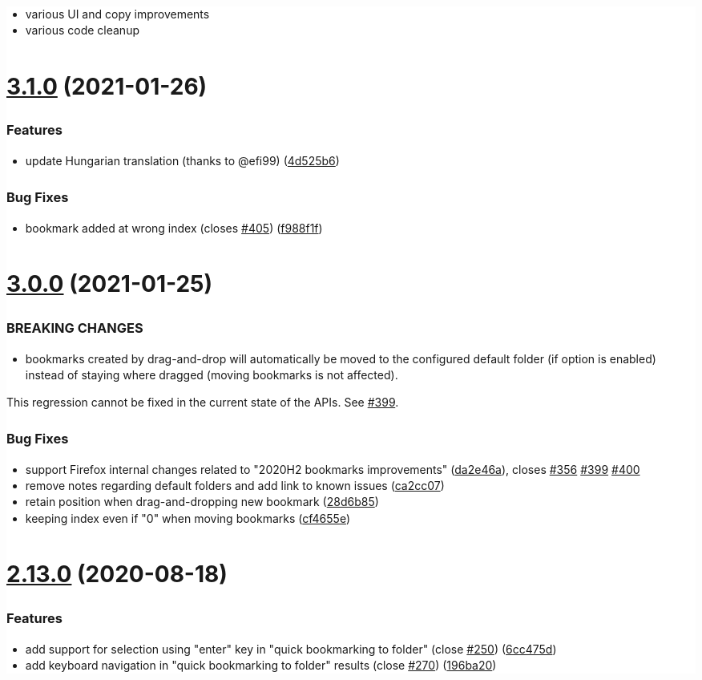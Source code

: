 * various UI and copy improvements
* various code cleanup

# [3.1.0](https://github.com/teddy-gustiaux/default-bookmark-folder/compare/v3.0.0...v3.1.0) (2021-01-26)

### Features

* update Hungarian translation (thanks to @efi99) ([4d525b6](https://github.com/teddy-gustiaux/default-bookmark-folder/pull/392/commits/4d525b672e0d63b02831c10c743a7d99579d6e2f))

### Bug Fixes

* bookmark added at wrong index (closes [#405](https://github.com/teddy-gustiaux/default-bookmark-folder/issues/405)) ([f988f1f](https://github.com/teddy-gustiaux/default-bookmark-folder/commit/f988f1f2196099eb952bd1f345b96d155feaf87b))

# [3.0.0](https://github.com/teddy-gustiaux/default-bookmark-folder/compare/v2.13.0...v3.0.0) (2021-01-25)

### BREAKING CHANGES

* bookmarks created by drag-and-drop will automatically be moved to the configured default folder (if option is enabled) instead of staying where dragged (moving bookmarks is not affected).

This regression cannot be fixed in the current state of the APIs.
See [#399](https://github.com/teddy-gustiaux/default-bookmark-folder/issues/399).

### Bug Fixes

* support Firefox internal changes related to "2020H2 bookmarks improvements" ([da2e46a](https://github.com/teddy-gustiaux/default-bookmark-folder/commit/da2e46a4a95e34ff9695d587741a80970ee93819)), closes [#356](https://github.com/teddy-gustiaux/default-bookmark-folder/issues/356) [#399](https://github.com/teddy-gustiaux/default-bookmark-folder/issues/399) [#400](https://github.com/teddy-gustiaux/default-bookmark-folder/issues/400)
* remove notes regarding default folders and add link to known issues ([ca2cc07](https://github.com/teddy-gustiaux/default-bookmark-folder/commit/ca2cc076c8864f13d1218a58ff3131e348a093c3))
* retain position when drag-and-dropping new bookmark ([28d6b85](https://github.com/teddy-gustiaux/default-bookmark-folder/commit/28d6b85af791e09d82631a4d062ebc94db27fb79))
* keeping index even if "0" when moving bookmarks ([cf4655e](https://github.com/teddy-gustiaux/default-bookmark-folder/commit/cf4655e2b7795f4fe6e1c1196086ec8369685683))

# [2.13.0](https://github.com/teddy-gustiaux/default-bookmark-folder/compare/v2.12.1...v2.13.0) (2020-08-18)

### Features

*  add support for selection using "enter" key in "quick bookmarking to folder" (close [#250](https://github.com/teddy-gustiaux/default-bookmark-folder/issues/250)) ([6cc475d](https://github.com/teddy-gustiaux/default-bookmark-folder/commit/6cc475d599e77d0856086f04708ca385b65de263))
*  add keyboard navigation in "quick bookmarking to folder" results (close [#270](https://github.com/teddy-gustiaux/default-bookmark-folder/issues/270)) ([196ba20](https://github.com/teddy-gustiaux/default-bookmark-folder/commit/196ba2043802d8ec2e75273b7af6d378d2a5a474))
